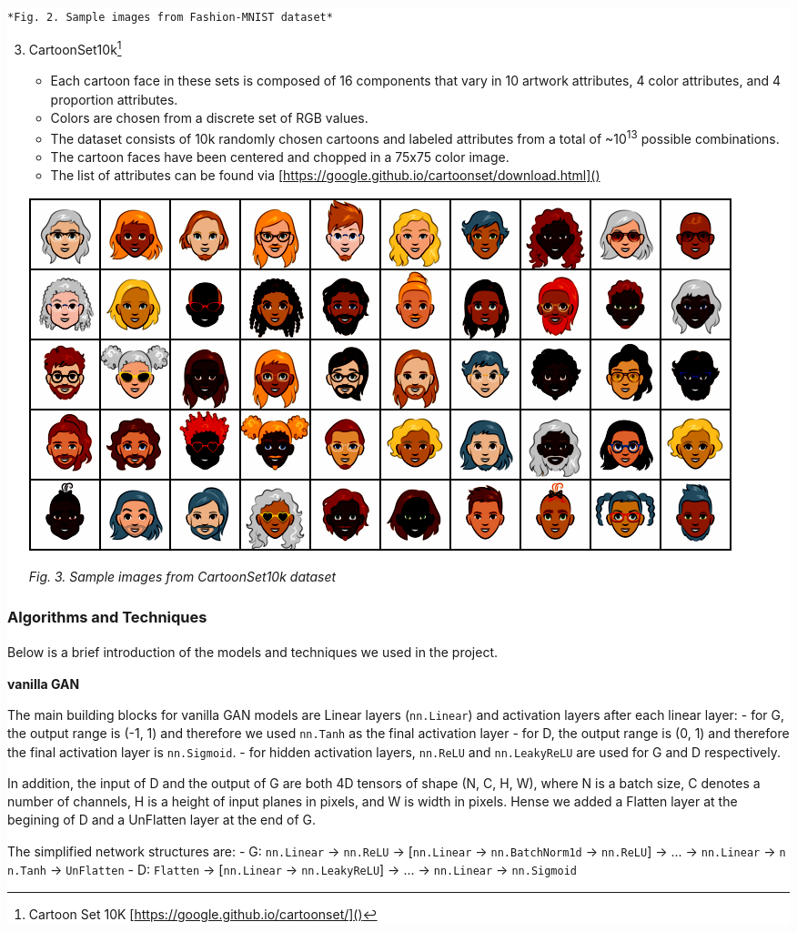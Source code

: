 	*Fig. 2. Sample images from Fashion-MNIST dataset*
	
3. CartoonSet10k[^CartoonSet10k]
	- Each cartoon face in these sets is composed of 16 components that vary in 10 artwork attributes, 4 color attributes, and 4 proportion attributes. 
	- Colors are chosen from a discrete set of RGB values.
	- The dataset consists of 10k randomly chosen cartoons and labeled attributes from a total of ~10<sup>13</sup> possible combinations.
	- The cartoon faces have been centered and chopped in a 75x75 color image.
	- The list of attributes can be found via [https://google.github.io/cartoonset/download.html]()
	
	![CartoonSet](./images/cartoon.png  "CartoonSet")
	
	*Fig. 3. Sample images from CartoonSet10k dataset*


### Algorithms and Techniques

Below is a brief introduction of the models and techniques we used in the project.

**vanilla GAN**

The main building blocks for vanilla GAN models are Linear layers (`nn.Linear`) and activation layers after each linear layer: 
	- for G, the output range is (-1, 1) and therefore we used `nn.Tanh` as the final activation layer
	- for D, the output range is (0, 1) and therefore the final activation layer is  `nn.Sigmoid`.
	- for hidden activation layers, `nn.ReLU` and `nn.LeakyReLU` are used for G and D respectively.

 In addition, the input of D and the output of G are both 4D tensors of shape (N, C, H, W), where N is a batch size, C denotes a number of channels, H is a height of input planes in pixels, and W is width in pixels. Hense we added a Flatten layer at the begining of D and a UnFlatten layer at the end of G.
 
The simplified network structures are:
	- G: `nn.Linear` &rightarrow; `nn.ReLU` &rightarrow; \[`nn.Linear` &rightarrow; `nn.BatchNorm1d` &rightarrow; `nn.ReLU`\] &rightarrow; ... &rightarrow; `nn.Linear` &rightarrow; `nn.Tanh` &rightarrow; `UnFlatten`
	- D: `Flatten` &rightarrow; \[`nn.Linear` &rightarrow; `nn.LeakyReLU`\] &rightarrow; ... &rightarrow; `nn.Linear` &rightarrow; `nn.Sigmoid`


[^i.goodfellow]: Goodfellow, Ian, Jean Pouget-Abadie, Mehdi Mirza, Bing Xu, David Warde-Farley, Sherjil Ozair, Aaron Courville, and Yoshua Bengio. "Generative adversarial nets." In Advances in neural information processing systems, pp. 2672-2680. 2014.
[^MNIST]: THE MNIST DATABASE of handwritten digits [http://yann.lecun.com/exdb/mnist/]()
[^Fashion-MNIST]: Fashion-MNIST [https://github.com/zalandoresearch/fashion-mnist]()
[^CartoonSet10k]: Cartoon Set 10K [https://google.github.io/cartoonset/]()
[^m.lucic]: Lucic, Mario, Karol Kurach, Marcin Michalski, Sylvain Gelly, and Olivier Bousquet. "Are gans created equal? a large-scale study." In Advances in neural information processing systems, pp. 698-707. 2018.
[^l.metz]: Metz, Luke, Ben Poole, David Pfau, and Jascha Sohl-Dickstein. "Unrolled generative adversarial networks." arXiv preprint arXiv:1611.02163 (2016).
[^m.arjovsky]: Arjovsky, Martin, and Léon Bottou. "Towards principled methods for training generative adversarial networks." arXiv preprint arXiv:1701.04862 (2017).
[^t.salimans]: Salimans, Tim, Ian Goodfellow, Wojciech Zaremba, Vicki Cheung, Alec Radford, and Xi Chen. "Improved techniques for training gans." In Advances in Neural Information Processing Systems, pp. 2234-2242. 2016.
[^m.mirza]: Mirza, Mehdi, and Simon Osindero. "Conditional generative adversarial nets." arXiv preprint arXiv:1411.1784 (2014).
[^a.radford]: Radford, Alec, Luke Metz, and Soumith Chintala. "Unsupervised representation learning with deep convolutional generative adversarial networks." arXiv preprint arXiv:1511.06434 (2015).
[^m.heusel]: Heusel, Martin, Hubert Ramsauer, Thomas Unterthiner, Bernhard Nessler, Günter Klambauer, and Sepp Hochreiter. "Gans trained by a two time-scale update rule converge to a nash equilibrium." arXiv preprint arXiv:1706.08500 12, no. 1 (2017).
[^mseitzer]: Github Repo: [mseitzer/pytorch-fid](https://github.com/mseitzer/pytorch-fid)